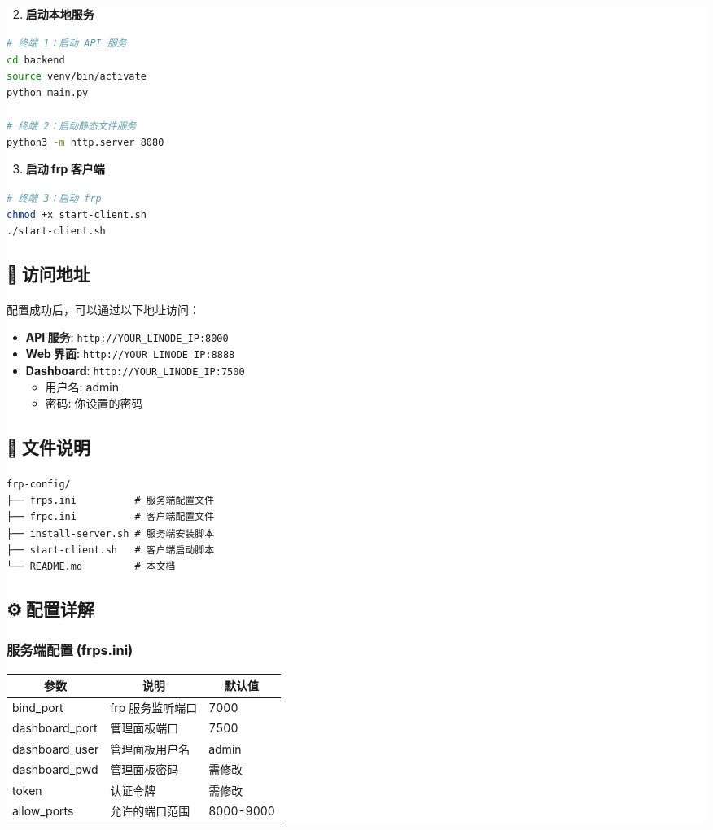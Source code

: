 2. **启动本地服务**
```bash
# 终端 1：启动 API 服务
cd backend
source venv/bin/activate
python main.py

# 终端 2：启动静态文件服务
python3 -m http.server 8080
```

3. **启动 frp 客户端**
```bash
# 终端 3：启动 frp
chmod +x start-client.sh
./start-client.sh
```

## 🔗 访问地址

配置成功后，可以通过以下地址访问：

- **API 服务**: `http://YOUR_LINODE_IP:8000`
- **Web 界面**: `http://YOUR_LINODE_IP:8888`
- **Dashboard**: `http://YOUR_LINODE_IP:7500`
  - 用户名: admin
  - 密码: 你设置的密码

## 📁 文件说明

```
frp-config/
├── frps.ini          # 服务端配置文件
├── frpc.ini          # 客户端配置文件
├── install-server.sh # 服务端安装脚本
├── start-client.sh   # 客户端启动脚本
└── README.md         # 本文档
```

## ⚙️ 配置详解

### 服务端配置 (frps.ini)

| 参数 | 说明 | 默认值 |
|------|------|--------|
| bind_port | frp 服务监听端口 | 7000 |
| dashboard_port | 管理面板端口 | 7500 |
| dashboard_user | 管理面板用户名 | admin |
| dashboard_pwd | 管理面板密码 | 需修改 |
| token | 认证令牌 | 需修改 |
| allow_ports | 允许的端口范围 | 8000-9000 |

